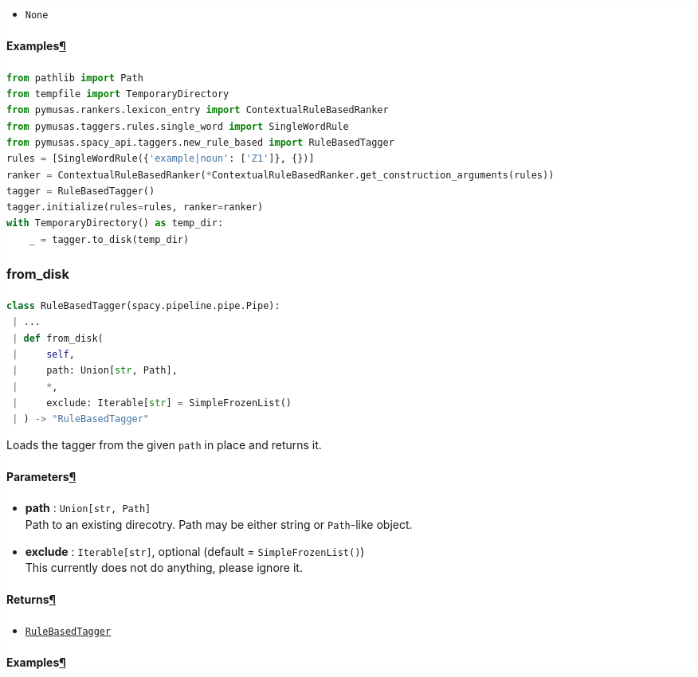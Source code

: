 
- `None` <br/>

<h4 id="to_disk.examples">Examples<a className="headerlink" href="#to_disk.examples" title="Permanent link">&para;</a></h4>


```python
from pathlib import Path
from tempfile import TemporaryDirectory
from pymusas.rankers.lexicon_entry import ContextualRuleBasedRanker
from pymusas.taggers.rules.single_word import SingleWordRule
from pymusas.spacy_api.taggers.new_rule_based import RuleBasedTagger
rules = [SingleWordRule({'example|noun': ['Z1']}, {})]
ranker = ContextualRuleBasedRanker(*ContextualRuleBasedRanker.get_construction_arguments(rules))
tagger = RuleBasedTagger()
tagger.initialize(rules=rules, ranker=ranker)
with TemporaryDirectory() as temp_dir:
    _ = tagger.to_disk(temp_dir)

```

<a id="pymusas.spacy_api.taggers.new_rule_based.RuleBasedTagger.from_disk"></a>

### from\_disk

```python
class RuleBasedTagger(spacy.pipeline.pipe.Pipe):
 | ...
 | def from_disk(
 |     self,
 |     path: Union[str, Path],
 |     *,
 |     exclude: Iterable[str] = SimpleFrozenList()
 | ) -> "RuleBasedTagger"
```

Loads the tagger from the given `path` in place and returns it.

<h4 id="from_disk.parameters">Parameters<a className="headerlink" href="#from_disk.parameters" title="Permanent link">&para;</a></h4>


- __path__ : `Union[str, Path]` <br/>
    Path to an existing direcotry. Path may be either string or
    `Path`-like object.

- __exclude__ : `Iterable[str]`, optional (default = `SimpleFrozenList()`) <br/>
    This currently does not do anything, please ignore it.

<h4 id="from_disk.returns">Returns<a className="headerlink" href="#from_disk.returns" title="Permanent link">&para;</a></h4>


- [`RuleBasedTagger`](#rulebasedtagger) <br/>

<h4 id="from_disk.examples">Examples<a className="headerlink" href="#from_disk.examples" title="Permanent link">&para;</a></h4>
